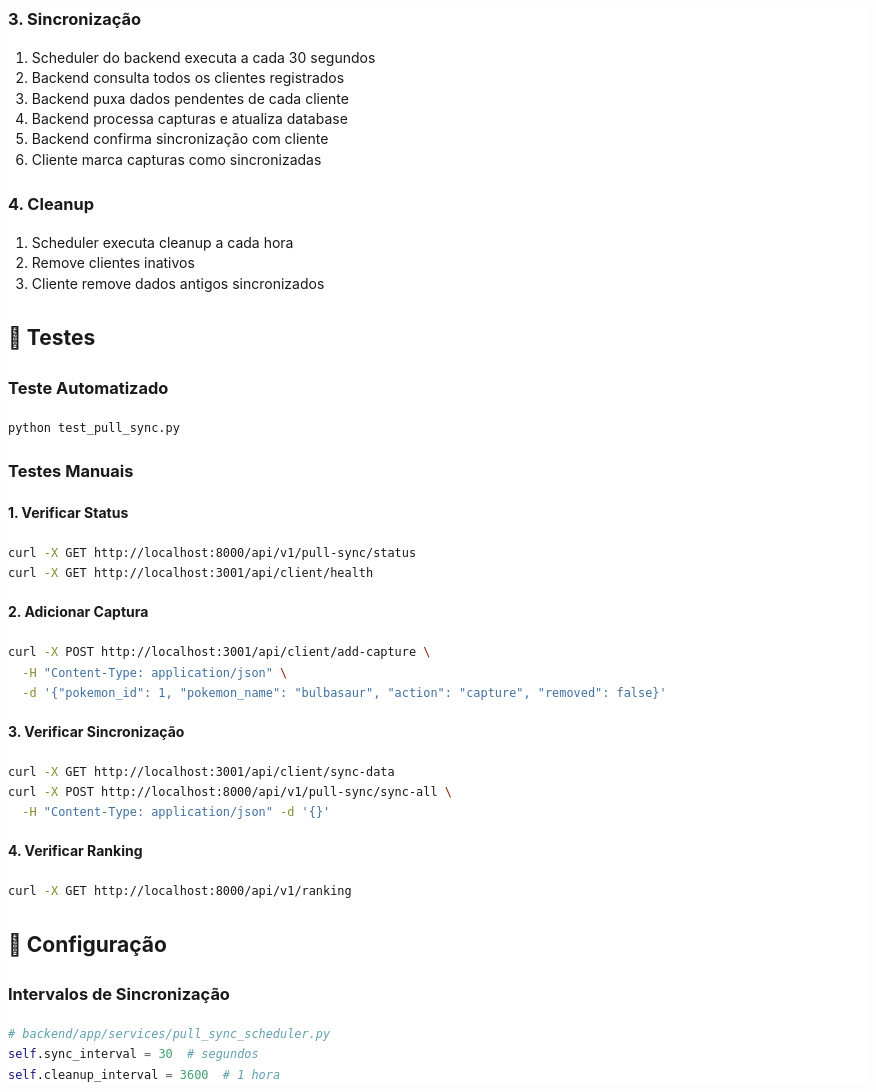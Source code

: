 ### 3. Sincronização
1. Scheduler do backend executa a cada 30 segundos
2. Backend consulta todos os clientes registrados
3. Backend puxa dados pendentes de cada cliente
4. Backend processa capturas e atualiza database
5. Backend confirma sincronização com cliente
6. Cliente marca capturas como sincronizadas

### 4. Cleanup
1. Scheduler executa cleanup a cada hora
2. Remove clientes inativos
3. Cliente remove dados antigos sincronizados

## 🧪 Testes

### Teste Automatizado
```bash
python test_pull_sync.py
```

### Testes Manuais

#### 1. Verificar Status
```bash
curl -X GET http://localhost:8000/api/v1/pull-sync/status
curl -X GET http://localhost:3001/api/client/health
```

#### 2. Adicionar Captura
```bash
curl -X POST http://localhost:3001/api/client/add-capture \
  -H "Content-Type: application/json" \
  -d '{"pokemon_id": 1, "pokemon_name": "bulbasaur", "action": "capture", "removed": false}'
```

#### 3. Verificar Sincronização
```bash
curl -X GET http://localhost:3001/api/client/sync-data
curl -X POST http://localhost:8000/api/v1/pull-sync/sync-all \
  -H "Content-Type: application/json" -d '{}'
```

#### 4. Verificar Ranking
```bash
curl -X GET http://localhost:8000/api/v1/ranking
```

## 🔧 Configuração

### Intervalos de Sincronização
```python
# backend/app/services/pull_sync_scheduler.py
self.sync_interval = 30  # segundos
self.cleanup_interval = 3600  # 1 hora
```
